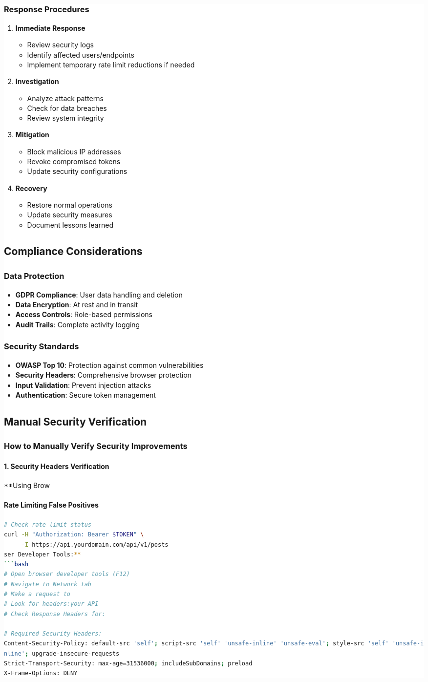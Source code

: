 ### Response Procedures

1. **Immediate Response**
   - Review security logs
   - Identify affected users/endpoints
   - Implement temporary rate limit reductions if needed

2. **Investigation**
   - Analyze attack patterns
   - Check for data breaches
   - Review system integrity

3. **Mitigation**
   - Block malicious IP addresses
   - Revoke compromised tokens
   - Update security configurations

4. **Recovery**
   - Restore normal operations
   - Update security measures
   - Document lessons learned

## Compliance Considerations

### Data Protection

- **GDPR Compliance**: User data handling and deletion
- **Data Encryption**: At rest and in transit
- **Access Controls**: Role-based permissions
- **Audit Trails**: Complete activity logging

### Security Standards

- **OWASP Top 10**: Protection against common vulnerabilities
- **Security Headers**: Comprehensive browser protection
- **Input Validation**: Prevent injection attacks
- **Authentication**: Secure token management

## Manual Security Verification

### How to Manually Verify Security Improvements

#### 1. Security Headers Verification

**Using Brow

#### Rate Limiting False Positives
```bash
# Check rate limit status
curl -H "Authorization: Bearer $TOKEN" \
     -I https://api.yourdomain.com/api/v1/posts
ser Developer Tools:**
```bash
# Open browser developer tools (F12)
# Navigate to Network tab
# Make a request to 
# Look for headers:your API
# Check Response Headers for:

# Required Security Headers:
Content-Security-Policy: default-src 'self'; script-src 'self' 'unsafe-inline' 'unsafe-eval'; style-src 'self' 'unsafe-inline'; upgrade-insecure-requests
Strict-Transport-Security: max-age=31536000; includeSubDomains; preload
X-Frame-Options: DENY
```